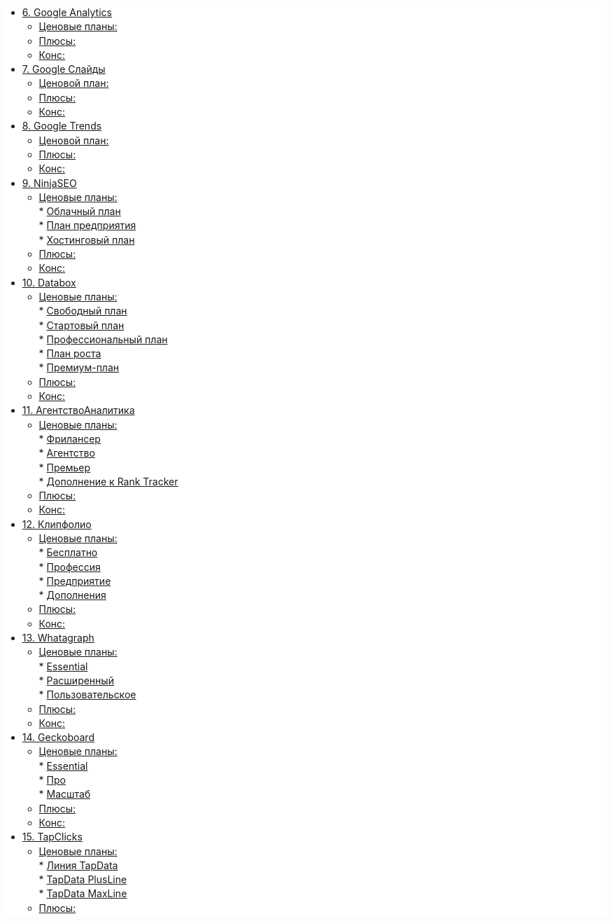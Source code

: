 * [6\. Google Analytics](https://tools.techidaily.com/link-assistant/products/)  
   * [Ценовые планы:](https://tools.techidaily.com/link-assistant/products/)  
   * [Плюсы:](https://tools.techidaily.com/link-assistant/products/)  
   * [Конс:](https://tools.techidaily.com/link-assistant/products/)
* [7\. Google Слайды](https://tools.techidaily.com/link-assistant/products/)  
   * [Ценовой план:](https://tools.techidaily.com/link-assistant/products/)  
   * [Плюсы:](https://tools.techidaily.com/link-assistant/products/)  
   * [Конс:](https://tools.techidaily.com/link-assistant/products/)
* [8\. Google Trends](https://tools.techidaily.com/link-assistant/products/)  
   * [Ценовой план:](https://tools.techidaily.com/link-assistant/products/)  
   * [Плюсы:](https://tools.techidaily.com/link-assistant/products/)  
   * [Конс:](https://tools.techidaily.com/link-assistant/products/)
* [9\. NinjaSEO](https://tools.techidaily.com/link-assistant/products/)  
   * [Ценовые планы:](https://tools.techidaily.com/link-assistant/products/)  
         * [Облачный план](https://tools.techidaily.com/link-assistant/products/)  
         * [План предприятия](https://tools.techidaily.com/link-assistant/products/)  
         * [Хостинговый план](https://tools.techidaily.com/link-assistant/products/)  
   * [Плюсы:](https://tools.techidaily.com/link-assistant/products/)  
   * [Конс:](https://tools.techidaily.com/link-assistant/products/)
* [10\. Databox](https://tools.techidaily.com/link-assistant/products/)  
   * [Ценовые планы:](https://tools.techidaily.com/link-assistant/products/)  
         * [Свободный план](https://tools.techidaily.com/link-assistant/products/)  
         * [Стартовый план](https://tools.techidaily.com/link-assistant/products/)  
         * [Профессиональный план](https://tools.techidaily.com/link-assistant/products/)  
         * [План роста](https://tools.techidaily.com/link-assistant/products/)  
         * [Премиум-план](https://tools.techidaily.com/link-assistant/products/)  
   * [Плюсы:](https://tools.techidaily.com/link-assistant/products/)  
   * [Конс:](https://tools.techidaily.com/link-assistant/products/)
* [11\. АгентствоАналитика](https://tools.techidaily.com/link-assistant/products/)  
   * [Ценовые планы:](https://tools.techidaily.com/link-assistant/products/)  
         * [Фрилансер](https://tools.techidaily.com/link-assistant/products/)  
         * [Агентство](https://tools.techidaily.com/link-assistant/products/)  
         * [Премьер](https://tools.techidaily.com/link-assistant/products/)  
         * [Дополнение к Rank Tracker](https://tools.techidaily.com/link-assistant/products/)  
   * [Плюсы:](https://tools.techidaily.com/link-assistant/products/)  
   * [Конс:](https://tools.techidaily.com/link-assistant/products/)
* [12\. Клипфолио](https://tools.techidaily.com/link-assistant/products/)  
   * [Ценовые планы:](https://tools.techidaily.com/link-assistant/products/)  
         * [Бесплатно](https://tools.techidaily.com/link-assistant/products/)  
         * [Профессия](https://tools.techidaily.com/link-assistant/products/)  
         * [Предприятие](https://tools.techidaily.com/link-assistant/products/)  
         * [Дополнения](https://tools.techidaily.com/link-assistant/products/)  
   * [Плюсы:](https://tools.techidaily.com/link-assistant/products/)  
   * [Конс:](https://tools.techidaily.com/link-assistant/products/)
* [13\. Whatagraph](https://tools.techidaily.com/link-assistant/products/)  
   * [Ценовые планы:](https://tools.techidaily.com/link-assistant/products/)  
         * [Essential](https://tools.techidaily.com/link-assistant/products/)  
         * [Расширенный](https://tools.techidaily.com/link-assistant/products/)  
         * [Пользовательское](https://tools.techidaily.com/link-assistant/products/)  
   * [Плюсы:](https://tools.techidaily.com/link-assistant/products/)  
   * [Конс:](https://tools.techidaily.com/link-assistant/products/)
* [14\. Geckoboard](https://tools.techidaily.com/link-assistant/products/)  
   * [Ценовые планы:](https://tools.techidaily.com/link-assistant/products/)  
         * [Essential](https://tools.techidaily.com/link-assistant/products/)  
         * [Про](https://tools.techidaily.com/link-assistant/products/)  
         * [Масштаб](https://tools.techidaily.com/link-assistant/products/)  
   * [Плюсы:](https://tools.techidaily.com/link-assistant/products/)  
   * [Конс:](https://tools.techidaily.com/link-assistant/products/)
* [15\. TapClicks](https://tools.techidaily.com/link-assistant/products/)  
   * [Ценовые планы:](https://tools.techidaily.com/link-assistant/products/)  
         * [Линия TapData](https://tools.techidaily.com/link-assistant/products/)  
         * [TapData PlusLine](https://tools.techidaily.com/link-assistant/products/)  
         * [TapData MaxLine](https://tools.techidaily.com/link-assistant/products/)  
   * [Плюсы:](https://tools.techidaily.com/link-assistant/products/)  